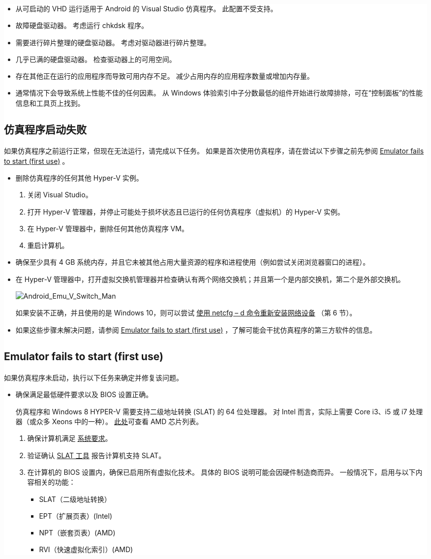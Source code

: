 - 从可启动的 VHD 运行适用于 Android 的 Visual Studio 仿真程序。 此配置不受支持。

- 故障硬盘驱动器。 考虑运行 chkdsk 程序。

- 需要进行碎片整理的硬盘驱动器。 考虑对驱动器进行碎片整理。

- 几乎已满的硬盘驱动器。 检查驱动器上的可用空间。

- 存在其他正在运行的应用程序而导致可用内存不足。 减少占用内存的应用程序数量或增加内存量。

- 通常情况下会导致系统上性能不佳的任何因素。 从 Windows 体验索引中子分数最低的组件开始进行故障排除，可在“控制面板”的性能信息和工具页上找到。

## <a name="NoStart2"></a> 仿真程序启动失败
 如果仿真程序之前运行正常，但现在无法运行，请完成以下任务。 如果是首次使用仿真程序，请在尝试以下步骤之前先参阅 [Emulator fails to start (first use)](#NoStart) 。

- 删除仿真程序的任何其他 Hyper-V 实例。

    1. 关闭 Visual Studio。

    2. 打开 Hyper-V 管理器，并停止可能处于损坏状态且已运行的任何仿真程序（虚拟机）的 Hyper-V 实例。

    3. 在 Hyper-V 管理器中，删除任何其他仿真程序 VM。

    4. 重启计算机。

- 确保至少具有 4 GB 系统内存，并且它未被其他占用大量资源的程序和进程使用（例如尝试关闭浏览器窗口的进程）。

- 在 Hyper-V 管理器中，打开虚拟交换机管理器并检查确认有两个网络交换机；并且第一个是内部交换机，第二个是外部交换机。

     ![Android&#95;Emu&#95;V&#95;Switch&#95;Man](../cross-platform/media/android-emu-v-switch-man.png "Android_Emu_V_Switch_Man")

     如果安装不正确，并且使用的是 Windows 10，则可以尝试 [使用 netcfg – d 命令重新安装网络设备](https://support.microsoft.com/help/10741/windows-fix-network-connection-issues) （第 6 节）。

- 如果这些步骤未解决问题，请参阅 [Emulator fails to start (first use)](#NoStart) ，了解可能会干扰仿真程序的第三方软件的信息。

## <a name="NoStart"></a> Emulator fails to start (first use)
 如果仿真程序未启动，执行以下任务来确定并修复该问题。

- 确保满足最低硬件要求以及 BIOS 设置正确。

   仿真程序和 Windows 8 HYPER-V 需要支持二级地址转换 (SLAT) 的 64 位处理器。 对 Intel 而言，实际上需要 Core i3、i5 或 i7 处理器（或众多 Xeons 中的一种）。 [此处](https://www.amd.com/en/support)可查看 AMD 芯片列表。

  1. 确保计算机满足 [系统要求](../cross-platform/system-requirements-for-the-visual-studio-emulator-for-android.md)。

  2. 验证确认 [SLAT 工具](https://slatstatuscheck.codeplex.com/) 报告计算机支持 SLAT。

  3. 在计算机的 BIOS 设置内，确保已启用所有虚拟化技术。 具体的 BIOS 说明可能会因硬件制造商而异。 一般情况下，启用与以下内容相关的功能：

     - SLAT（二级地址转换）

     - EPT（扩展页表）(Intel)

     - NPT（嵌套页表）(AMD)

     - RVI（快速虚拟化索引）(AMD)
